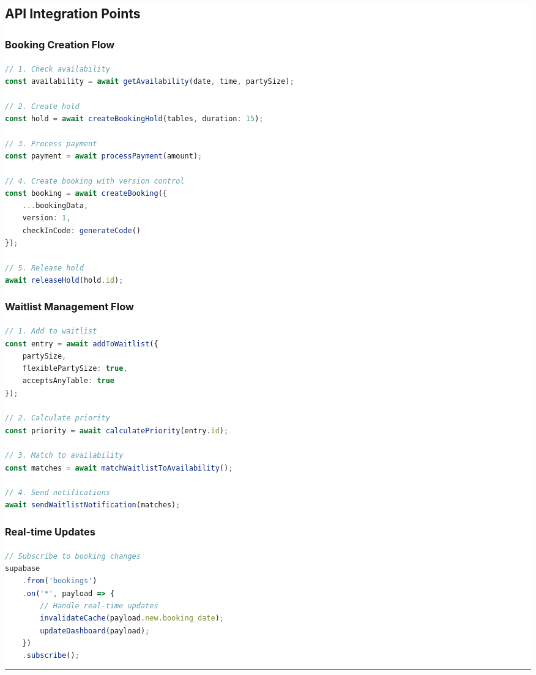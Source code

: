 
## API Integration Points

### Booking Creation Flow

```typescript
// 1. Check availability
const availability = await getAvailability(date, time, partySize);

// 2. Create hold
const hold = await createBookingHold(tables, duration: 15);

// 3. Process payment
const payment = await processPayment(amount);

// 4. Create booking with version control
const booking = await createBooking({
    ...bookingData,
    version: 1,
    checkInCode: generateCode()
});

// 5. Release hold
await releaseHold(hold.id);
```

### Waitlist Management Flow

```typescript
// 1. Add to waitlist
const entry = await addToWaitlist({
    partySize,
    flexiblePartySize: true,
    acceptsAnyTable: true
});

// 2. Calculate priority
const priority = await calculatePriority(entry.id);

// 3. Match to availability
const matches = await matchWaitlistToAvailability();

// 4. Send notifications
await sendWaitlistNotification(matches);
```

### Real-time Updates

```typescript
// Subscribe to booking changes
supabase
    .from('bookings')
    .on('*', payload => {
        // Handle real-time updates
        invalidateCache(payload.new.booking_date);
        updateDashboard(payload);
    })
    .subscribe();
```

---